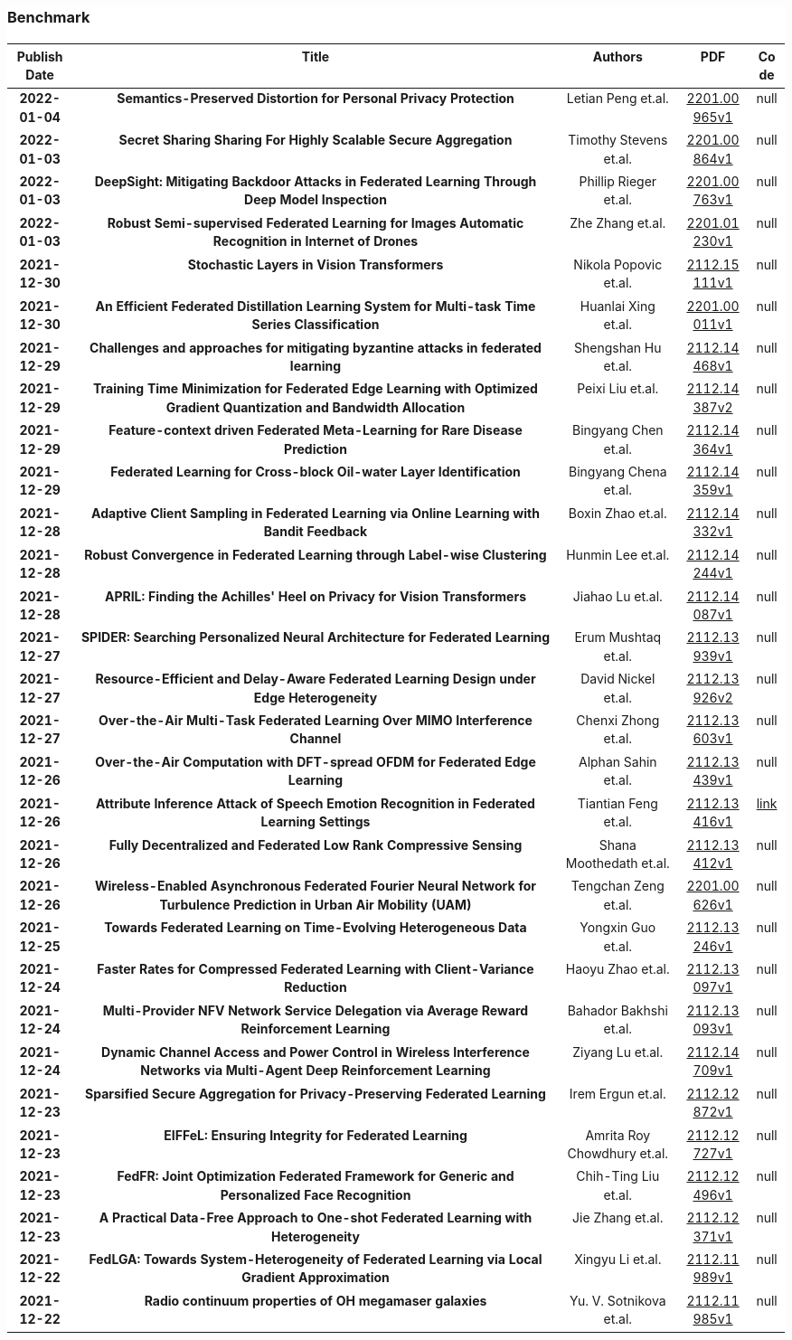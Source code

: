 ### Benchmark
|Publish Date|Title|Authors|PDF|Code|
| :---: | :---: | :---: | :---: | :---: |
|**2022-01-04**|**Semantics-Preserved Distortion for Personal Privacy Protection**|Letian Peng et.al.|[2201.00965v1](http://arxiv.org/abs/2201.00965v1)|null|
|**2022-01-03**|**Secret Sharing Sharing For Highly Scalable Secure Aggregation**|Timothy Stevens et.al.|[2201.00864v1](http://arxiv.org/abs/2201.00864v1)|null|
|**2022-01-03**|**DeepSight: Mitigating Backdoor Attacks in Federated Learning Through Deep Model Inspection**|Phillip Rieger et.al.|[2201.00763v1](http://arxiv.org/abs/2201.00763v1)|null|
|**2022-01-03**|**Robust Semi-supervised Federated Learning for Images Automatic Recognition in Internet of Drones**|Zhe Zhang et.al.|[2201.01230v1](http://arxiv.org/abs/2201.01230v1)|null|
|**2021-12-30**|**Stochastic Layers in Vision Transformers**|Nikola Popovic et.al.|[2112.15111v1](http://arxiv.org/abs/2112.15111v1)|null|
|**2021-12-30**|**An Efficient Federated Distillation Learning System for Multi-task Time Series Classification**|Huanlai Xing et.al.|[2201.00011v1](http://arxiv.org/abs/2201.00011v1)|null|
|**2021-12-29**|**Challenges and approaches for mitigating byzantine attacks in federated learning**|Shengshan Hu et.al.|[2112.14468v1](http://arxiv.org/abs/2112.14468v1)|null|
|**2021-12-29**|**Training Time Minimization for Federated Edge Learning with Optimized Gradient Quantization and Bandwidth Allocation**|Peixi Liu et.al.|[2112.14387v2](http://arxiv.org/abs/2112.14387v2)|null|
|**2021-12-29**|**Feature-context driven Federated Meta-Learning for Rare Disease Prediction**|Bingyang Chen et.al.|[2112.14364v1](http://arxiv.org/abs/2112.14364v1)|null|
|**2021-12-29**|**Federated Learning for Cross-block Oil-water Layer Identification**|Bingyang Chena et.al.|[2112.14359v1](http://arxiv.org/abs/2112.14359v1)|null|
|**2021-12-28**|**Adaptive Client Sampling in Federated Learning via Online Learning with Bandit Feedback**|Boxin Zhao et.al.|[2112.14332v1](http://arxiv.org/abs/2112.14332v1)|null|
|**2021-12-28**|**Robust Convergence in Federated Learning through Label-wise Clustering**|Hunmin Lee et.al.|[2112.14244v1](http://arxiv.org/abs/2112.14244v1)|null|
|**2021-12-28**|**APRIL: Finding the Achilles' Heel on Privacy for Vision Transformers**|Jiahao Lu et.al.|[2112.14087v1](http://arxiv.org/abs/2112.14087v1)|null|
|**2021-12-27**|**SPIDER: Searching Personalized Neural Architecture for Federated Learning**|Erum Mushtaq et.al.|[2112.13939v1](http://arxiv.org/abs/2112.13939v1)|null|
|**2021-12-27**|**Resource-Efficient and Delay-Aware Federated Learning Design under Edge Heterogeneity**|David Nickel et.al.|[2112.13926v2](http://arxiv.org/abs/2112.13926v2)|null|
|**2021-12-27**|**Over-the-Air Multi-Task Federated Learning Over MIMO Interference Channel**|Chenxi Zhong et.al.|[2112.13603v1](http://arxiv.org/abs/2112.13603v1)|null|
|**2021-12-26**|**Over-the-Air Computation with DFT-spread OFDM for Federated Edge Learning**|Alphan Sahin et.al.|[2112.13439v1](http://arxiv.org/abs/2112.13439v1)|null|
|**2021-12-26**|**Attribute Inference Attack of Speech Emotion Recognition in Federated Learning Settings**|Tiantian Feng et.al.|[2112.13416v1](http://arxiv.org/abs/2112.13416v1)|[link](https://github.com/usc-sail/fed-ser-leakage)|
|**2021-12-26**|**Fully Decentralized and Federated Low Rank Compressive Sensing**|Shana Moothedath et.al.|[2112.13412v1](http://arxiv.org/abs/2112.13412v1)|null|
|**2021-12-26**|**Wireless-Enabled Asynchronous Federated Fourier Neural Network for Turbulence Prediction in Urban Air Mobility (UAM)**|Tengchan Zeng et.al.|[2201.00626v1](http://arxiv.org/abs/2201.00626v1)|null|
|**2021-12-25**|**Towards Federated Learning on Time-Evolving Heterogeneous Data**|Yongxin Guo et.al.|[2112.13246v1](http://arxiv.org/abs/2112.13246v1)|null|
|**2021-12-24**|**Faster Rates for Compressed Federated Learning with Client-Variance Reduction**|Haoyu Zhao et.al.|[2112.13097v1](http://arxiv.org/abs/2112.13097v1)|null|
|**2021-12-24**|**Multi-Provider NFV Network Service Delegation via Average Reward Reinforcement Learning**|Bahador Bakhshi et.al.|[2112.13093v1](http://arxiv.org/abs/2112.13093v1)|null|
|**2021-12-24**|**Dynamic Channel Access and Power Control in Wireless Interference Networks via Multi-Agent Deep Reinforcement Learning**|Ziyang Lu et.al.|[2112.14709v1](http://arxiv.org/abs/2112.14709v1)|null|
|**2021-12-23**|**Sparsified Secure Aggregation for Privacy-Preserving Federated Learning**|Irem Ergun et.al.|[2112.12872v1](http://arxiv.org/abs/2112.12872v1)|null|
|**2021-12-23**|**EIFFeL: Ensuring Integrity for Federated Learning**|Amrita Roy Chowdhury et.al.|[2112.12727v1](http://arxiv.org/abs/2112.12727v1)|null|
|**2021-12-23**|**FedFR: Joint Optimization Federated Framework for Generic and Personalized Face Recognition**|Chih-Ting Liu et.al.|[2112.12496v1](http://arxiv.org/abs/2112.12496v1)|null|
|**2021-12-23**|**A Practical Data-Free Approach to One-shot Federated Learning with Heterogeneity**|Jie Zhang et.al.|[2112.12371v1](http://arxiv.org/abs/2112.12371v1)|null|
|**2021-12-22**|**FedLGA: Towards System-Heterogeneity of Federated Learning via Local Gradient Approximation**|Xingyu Li et.al.|[2112.11989v1](http://arxiv.org/abs/2112.11989v1)|null|
|**2021-12-22**|**Radio continuum properties of OH megamaser galaxies**|Yu. V. Sotnikova et.al.|[2112.11985v1](http://arxiv.org/abs/2112.11985v1)|null|
